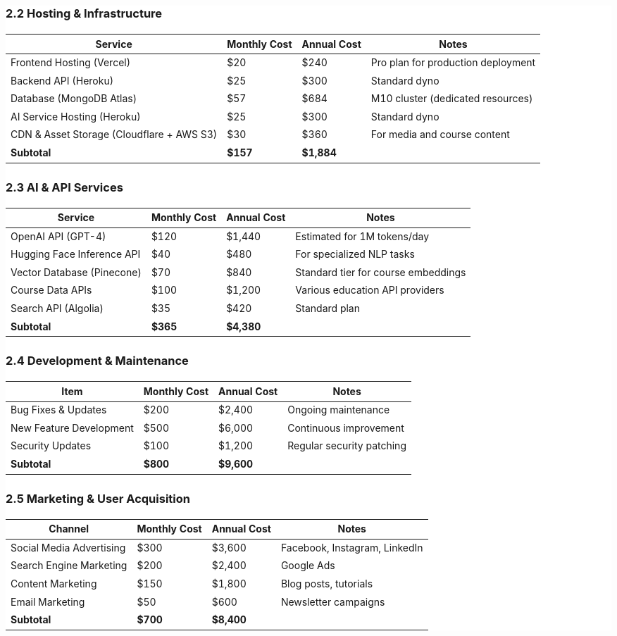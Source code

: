 ### 2.2 Hosting & Infrastructure

| Service | Monthly Cost | Annual Cost | Notes |
|---------|--------------|-------------|-------|
| Frontend Hosting (Vercel) | $20 | $240 | Pro plan for production deployment |
| Backend API (Heroku) | $25 | $300 | Standard dyno |
| Database (MongoDB Atlas) | $57 | $684 | M10 cluster (dedicated resources) |
| AI Service Hosting (Heroku) | $25 | $300 | Standard dyno |
| CDN & Asset Storage (Cloudflare + AWS S3) | $30 | $360 | For media and course content |
| **Subtotal** | **$157** | **$1,884** | |

### 2.3 AI & API Services

| Service | Monthly Cost | Annual Cost | Notes |
|---------|--------------|-------------|-------|
| OpenAI API (GPT-4) | $120 | $1,440 | Estimated for 1M tokens/day |
| Hugging Face Inference API | $40 | $480 | For specialized NLP tasks |
| Vector Database (Pinecone) | $70 | $840 | Standard tier for course embeddings |
| Course Data APIs | $100 | $1,200 | Various education API providers |
| Search API (Algolia) | $35 | $420 | Standard plan |
| **Subtotal** | **$365** | **$4,380** | |

### 2.4 Development & Maintenance

| Item | Monthly Cost | Annual Cost | Notes |
|------|--------------|-------------|-------|
| Bug Fixes & Updates | $200 | $2,400 | Ongoing maintenance |
| New Feature Development | $500 | $6,000 | Continuous improvement |
| Security Updates | $100 | $1,200 | Regular security patching |
| **Subtotal** | **$800** | **$9,600** | |

### 2.5 Marketing & User Acquisition

| Channel | Monthly Cost | Annual Cost | Notes |
|---------|--------------|-------------|-------|
| Social Media Advertising | $300 | $3,600 | Facebook, Instagram, LinkedIn |
| Search Engine Marketing | $200 | $2,400 | Google Ads |
| Content Marketing | $150 | $1,800 | Blog posts, tutorials |
| Email Marketing | $50 | $600 | Newsletter campaigns |
| **Subtotal** | **$700** | **$8,400** | |
